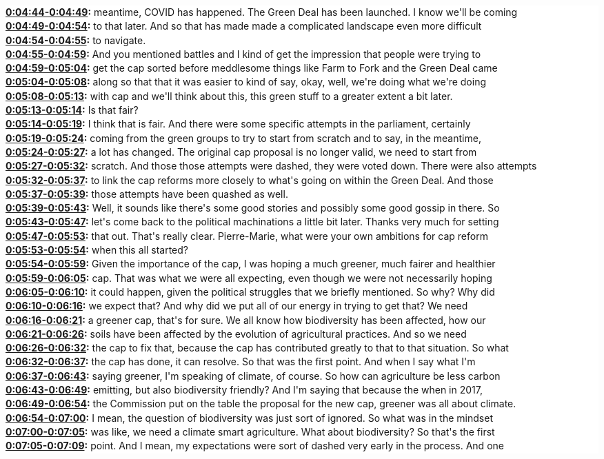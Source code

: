 **[0:04:44-0:04:49](https://anchor.fm/farmgate/episodes/How-green-is-the-new-CAP-emja75#t=0:04:44):**  meantime, COVID has happened. The Green Deal has been launched. I know we'll be coming  
**[0:04:49-0:04:54](https://anchor.fm/farmgate/episodes/How-green-is-the-new-CAP-emja75#t=0:04:49):**  to that later. And so that has made made a complicated landscape even more difficult  
**[0:04:54-0:04:55](https://anchor.fm/farmgate/episodes/How-green-is-the-new-CAP-emja75#t=0:04:54):**  to navigate.  
**[0:04:55-0:04:59](https://anchor.fm/farmgate/episodes/How-green-is-the-new-CAP-emja75#t=0:04:55):**  And you mentioned battles and I kind of get the impression that people were trying to  
**[0:04:59-0:05:04](https://anchor.fm/farmgate/episodes/How-green-is-the-new-CAP-emja75#t=0:04:59):**  get the cap sorted before meddlesome things like Farm to Fork and the Green Deal came  
**[0:05:04-0:05:08](https://anchor.fm/farmgate/episodes/How-green-is-the-new-CAP-emja75#t=0:05:04):**  along so that that it was easier to kind of say, okay, well, we're doing what we're doing  
**[0:05:08-0:05:13](https://anchor.fm/farmgate/episodes/How-green-is-the-new-CAP-emja75#t=0:05:08):**  with cap and we'll think about this, this green stuff to a greater extent a bit later.  
**[0:05:13-0:05:14](https://anchor.fm/farmgate/episodes/How-green-is-the-new-CAP-emja75#t=0:05:13):**  Is that fair?  
**[0:05:14-0:05:19](https://anchor.fm/farmgate/episodes/How-green-is-the-new-CAP-emja75#t=0:05:14):**  I think that is fair. And there were some specific attempts in the parliament, certainly  
**[0:05:19-0:05:24](https://anchor.fm/farmgate/episodes/How-green-is-the-new-CAP-emja75#t=0:05:19):**  coming from the green groups to try to start from scratch and to say, in the meantime,  
**[0:05:24-0:05:27](https://anchor.fm/farmgate/episodes/How-green-is-the-new-CAP-emja75#t=0:05:24):**  a lot has changed. The original cap proposal is no longer valid, we need to start from  
**[0:05:27-0:05:32](https://anchor.fm/farmgate/episodes/How-green-is-the-new-CAP-emja75#t=0:05:27):**  scratch. And those those attempts were dashed, they were voted down. There were also attempts  
**[0:05:32-0:05:37](https://anchor.fm/farmgate/episodes/How-green-is-the-new-CAP-emja75#t=0:05:32):**  to link the cap reforms more closely to what's going on within the Green Deal. And those  
**[0:05:37-0:05:39](https://anchor.fm/farmgate/episodes/How-green-is-the-new-CAP-emja75#t=0:05:37):**  those attempts have been quashed as well.  
**[0:05:39-0:05:43](https://anchor.fm/farmgate/episodes/How-green-is-the-new-CAP-emja75#t=0:05:39):**  Well, it sounds like there's some good stories and possibly some good gossip in there. So  
**[0:05:43-0:05:47](https://anchor.fm/farmgate/episodes/How-green-is-the-new-CAP-emja75#t=0:05:43):**  let's come back to the political machinations a little bit later. Thanks very much for setting  
**[0:05:47-0:05:53](https://anchor.fm/farmgate/episodes/How-green-is-the-new-CAP-emja75#t=0:05:47):**  that out. That's really clear. Pierre-Marie, what were your own ambitions for cap reform  
**[0:05:53-0:05:54](https://anchor.fm/farmgate/episodes/How-green-is-the-new-CAP-emja75#t=0:05:53):**  when this all started?  
**[0:05:54-0:05:59](https://anchor.fm/farmgate/episodes/How-green-is-the-new-CAP-emja75#t=0:05:54):**  Given the importance of the cap, I was hoping a much greener, much fairer and healthier  
**[0:05:59-0:06:05](https://anchor.fm/farmgate/episodes/How-green-is-the-new-CAP-emja75#t=0:05:59):**  cap. That was what we were all expecting, even though we were not necessarily hoping  
**[0:06:05-0:06:10](https://anchor.fm/farmgate/episodes/How-green-is-the-new-CAP-emja75#t=0:06:05):**  it could happen, given the political struggles that we briefly mentioned. So why? Why did  
**[0:06:10-0:06:16](https://anchor.fm/farmgate/episodes/How-green-is-the-new-CAP-emja75#t=0:06:10):**  we expect that? And why did we put all of our energy in trying to get that? We need  
**[0:06:16-0:06:21](https://anchor.fm/farmgate/episodes/How-green-is-the-new-CAP-emja75#t=0:06:16):**  a greener cap, that's for sure. We all know how biodiversity has been affected, how our  
**[0:06:21-0:06:26](https://anchor.fm/farmgate/episodes/How-green-is-the-new-CAP-emja75#t=0:06:21):**  soils have been affected by the evolution of agricultural practices. And so we need  
**[0:06:26-0:06:32](https://anchor.fm/farmgate/episodes/How-green-is-the-new-CAP-emja75#t=0:06:26):**  the cap to fix that, because the cap has contributed greatly to that to that situation. So what  
**[0:06:32-0:06:37](https://anchor.fm/farmgate/episodes/How-green-is-the-new-CAP-emja75#t=0:06:32):**  the cap has done, it can resolve. So that was the first point. And when I say what I'm  
**[0:06:37-0:06:43](https://anchor.fm/farmgate/episodes/How-green-is-the-new-CAP-emja75#t=0:06:37):**  saying greener, I'm speaking of climate, of course. So how can agriculture be less carbon  
**[0:06:43-0:06:49](https://anchor.fm/farmgate/episodes/How-green-is-the-new-CAP-emja75#t=0:06:43):**  emitting, but also biodiversity friendly? And I'm saying that because the when in 2017,  
**[0:06:49-0:06:54](https://anchor.fm/farmgate/episodes/How-green-is-the-new-CAP-emja75#t=0:06:49):**  the Commission put on the table the proposal for the new cap, greener was all about climate.  
**[0:06:54-0:07:00](https://anchor.fm/farmgate/episodes/How-green-is-the-new-CAP-emja75#t=0:06:54):**  I mean, the question of biodiversity was just sort of ignored. So what was in the mindset  
**[0:07:00-0:07:05](https://anchor.fm/farmgate/episodes/How-green-is-the-new-CAP-emja75#t=0:07:00):**  was like, we need a climate smart agriculture. What about biodiversity? So that's the first  
**[0:07:05-0:07:09](https://anchor.fm/farmgate/episodes/How-green-is-the-new-CAP-emja75#t=0:07:05):**  point. And I mean, my expectations were sort of dashed very early in the process. And one  